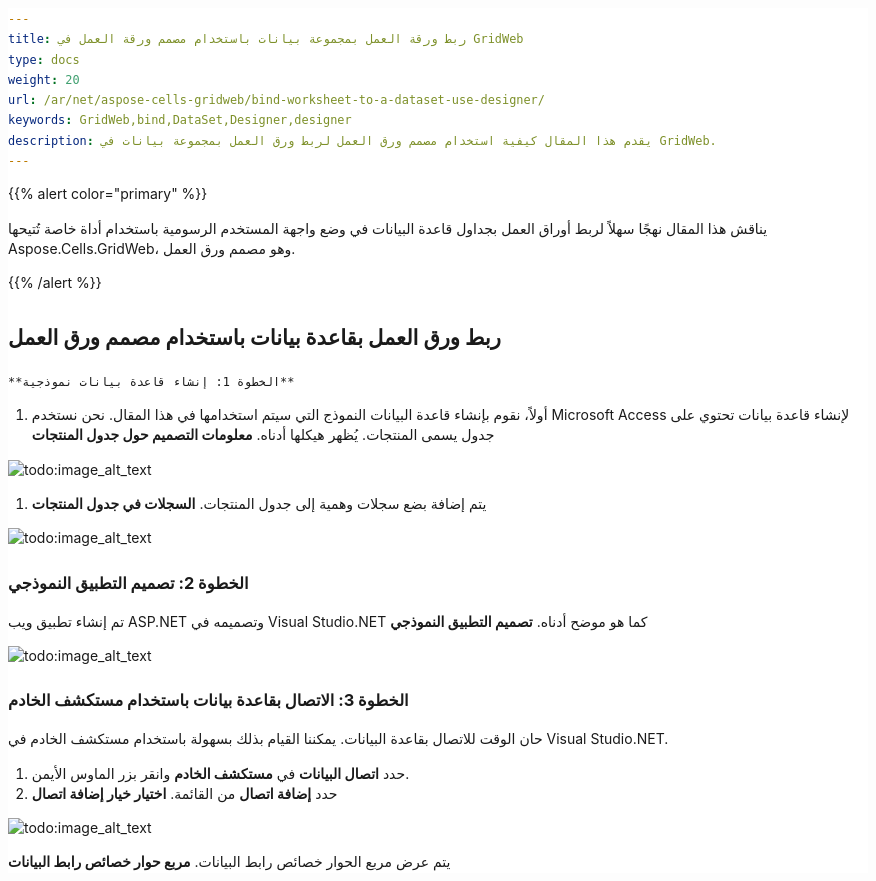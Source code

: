 ```yaml
---
title: ربط ورقة العمل بمجموعة بيانات باستخدام مصمم ورقة العمل في GridWeb
type: docs
weight: 20
url: /ar/net/aspose-cells-gridweb/bind-worksheet-to-a-dataset-use-designer/
keywords: GridWeb,bind,DataSet,Designer,designer
description: يقدم هذا المقال كيفية استخدام مصمم ورق العمل لربط ورق العمل بمجموعة بيانات في GridWeb.
---
```


{{% alert color="primary" %}} 

يناقش هذا المقال نهجًا سهلاً لربط أوراق العمل بجداول قاعدة البيانات في وضع واجهة المستخدم الرسومية باستخدام أداة خاصة تُتيحها Aspose.Cells.GridWeb، وهو مصمم ورق العمل. 

{{% /alert %}} 
## **ربط ورق العمل بقاعدة بيانات باستخدام مصمم ورق العمل**
	**الخطوة 1: إنشاء قاعدة بيانات نموذجية**
1. أولاً، نقوم بإنشاء قاعدة البيانات النموذج التي سيتم استخدامها في هذا المقال. نحن نستخدم Microsoft Access لإنشاء قاعدة بيانات تحتوي على جدول يسمى المنتجات. يُظهر هيكلها أدناه.
   **معلومات التصميم حول جدول المنتجات** 

![todo:image_alt_text](binding-worksheet-to-a-dataset-using-gridwebs-worksheets-designer_1.png)




1. يتم إضافة بضع سجلات وهمية إلى جدول المنتجات.
   **السجلات في جدول المنتجات** 

![todo:image_alt_text](binding-worksheet-to-a-dataset-using-gridwebs-worksheets-designer_2.png)
### **الخطوة 2: تصميم التطبيق النموذجي**
تم إنشاء تطبيق ويب ASP.NET وتصميمه في Visual Studio.NET كما هو موضح أدناه. 
**تصميم التطبيق النموذجي** 

![todo:image_alt_text](binding-worksheet-to-a-dataset-using-gridwebs-worksheets-designer_3.png)
### **الخطوة 3: الاتصال بقاعدة بيانات باستخدام مستكشف الخادم**
حان الوقت للاتصال بقاعدة البيانات. يمكننا القيام بذلك بسهولة باستخدام مستكشف الخادم في Visual Studio.NET. 

1. حدد **اتصال البيانات** في **مستكشف الخادم** وانقر بزر الماوس الأيمن.
1. حدد **إضافة اتصال** من القائمة.
   **اختيار خيار إضافة اتصال** 

![todo:image_alt_text](binding-worksheet-to-a-dataset-using-gridwebs-worksheets-designer_4.png)



يتم عرض مربع الحوار خصائص رابط البيانات. 
**مربع حوار خصائص رابط البيانات** 
